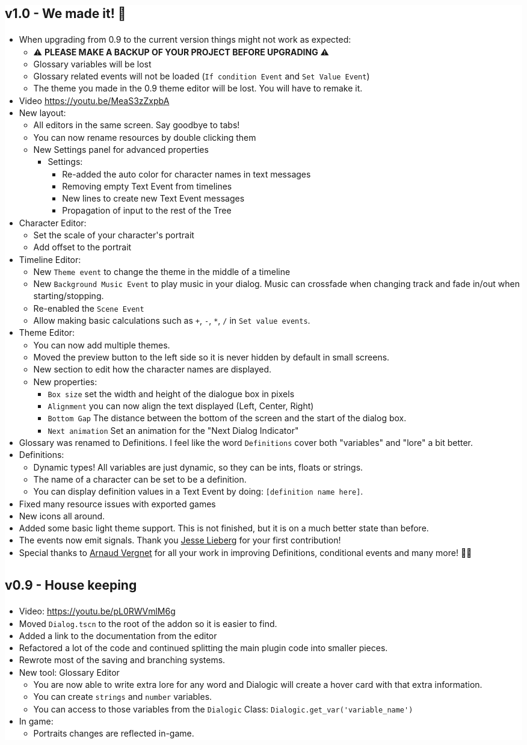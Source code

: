 ## v1.0 - We made it! 🎉
  - When upgrading from 0.9 to the current version things might not work as expected:
    - ⚠ **PLEASE MAKE A BACKUP OF YOUR PROJECT BEFORE UPGRADING** ⚠
    - Glossary variables will be lost
    - Glossary related events will not be loaded (`If condition Event` and `Set Value Event`)
    - The theme you made in the 0.9 theme editor will be lost. You will have to remake it.
  - Video https://youtu.be/MeaS3zZxpbA
  - New layout:
    - All editors in the same screen. Say goodbye to tabs!
    - You can now rename resources by double clicking them
    - New Settings panel for advanced properties
      - Settings:
        - Re-added the auto color for character names in text messages
        - Removing empty Text Event from timelines
        - New lines to create new Text Event messages
        - Propagation of input to the rest of the Tree
  - Character Editor:
    - Set the scale of your character's portrait
    - Add offset to the portrait
  - Timeline Editor:
    - New `Theme event` to change the theme in the middle of a timeline
    - New `Background Music Event` to play music in your dialog. Music can crossfade when changing track and fade in/out when starting/stopping.
    - Re-enabled the `Scene Event`
    - Allow making basic calculations such as `+`, `-`, `*`, `/` in `Set value events`.
  - Theme Editor:
    - You can now add multiple themes.
    - Moved the preview button to the left side so it is never hidden by default in small screens.
    - New section to edit how the character names are displayed.
    - New properties:
      - `Box size` set the width and height of the dialogue box in pixels
      - `Alignment` you can now align the text displayed (Left, Center, Right)
      - `Bottom Gap` The distance between the bottom of the screen and the start of the dialog box.
      - `Next animation` Set an animation for the "Next Dialog Indicator"
  - Glossary was renamed to Definitions. I feel like the word `Definitions` cover both "variables" and "lore" a bit better.
  - Definitions:
    - Dynamic types! All variables are just dynamic, so they can be ints, floats or strings.
    - The name of a character can be set to be a definition.
    - You can display definition values in a Text Event by doing: `[definition name here]`.
  - Fixed many resource issues with exported games
  - New icons all around.
  - Added some basic light theme support. This is not finished, but it is on a much better state than before.
  - The events now emit signals. Thank you [Jesse Lieberg](https://github.com/GammaGames) for your first contribution!
  - Special thanks to [Arnaud Vergnet](https://github.com/arnaudvergnet) for all your work in improving Definitions, conditional events and many more! 🙇‍♂️

## v0.9 - House keeping
  - Video: https://youtu.be/pL0RWVmlM6g
  - Moved `Dialog.tscn` to the root of the addon so it is easier to find.
  - Added a link to the documentation from the editor
  - Refactored a lot of the code and continued splitting the main plugin code into smaller pieces.
  - Rewrote most of the saving and branching systems.
  - New tool: Glossary Editor
    - You are now able to write extra lore for any word and Dialogic will create a hover card with that extra information.
    - You can create `strings` and `number` variables.
    - You can access to those variables from the `Dialogic` Class: `Dialogic.get_var('variable_name')`
  - In game:
    - Portraits changes are reflected in-game.
